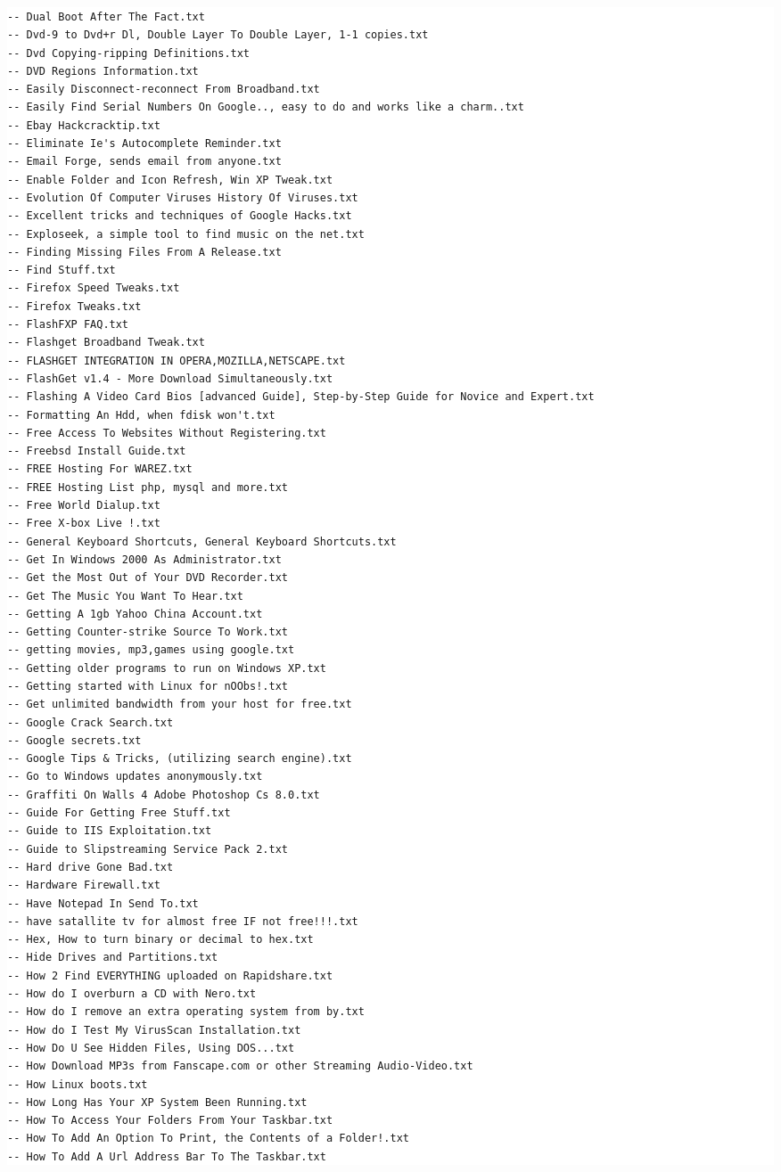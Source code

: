     -- Dual Boot After The Fact.txt
    -- Dvd-9 to Dvd+r Dl, Double Layer To Double Layer, 1-1 copies.txt
    -- Dvd Copying-ripping Definitions.txt
    -- DVD Regions Information.txt
    -- Easily Disconnect-reconnect From Broadband.txt
    -- Easily Find Serial Numbers On Google.., easy to do and works like a charm..txt
    -- Ebay Hackcracktip.txt
    -- Eliminate Ie's Autocomplete Reminder.txt
    -- Email Forge, sends email from anyone.txt
    -- Enable Folder and Icon Refresh, Win XP Tweak.txt
    -- Evolution Of Computer Viruses History Of Viruses.txt
    -- Excellent tricks and techniques of Google Hacks.txt
    -- Exploseek, a simple tool to find music on the net.txt
    -- Finding Missing Files From A Release.txt
    -- Find Stuff.txt
    -- Firefox Speed Tweaks.txt
    -- Firefox Tweaks.txt
    -- FlashFXP FAQ.txt
    -- Flashget Broadband Tweak.txt
    -- FLASHGET INTEGRATION IN OPERA,MOZILLA,NETSCAPE.txt
    -- FlashGet v1.4 - More Download Simultaneously.txt
    -- Flashing A Video Card Bios [advanced Guide], Step-by-Step Guide for Novice and Expert.txt
    -- Formatting An Hdd, when fdisk won't.txt
    -- Free Access To Websites Without Registering.txt
    -- Freebsd Install Guide.txt
    -- FREE Hosting For WAREZ.txt
    -- FREE Hosting List php, mysql and more.txt
    -- Free World Dialup.txt
    -- Free X-box Live !.txt
    -- General Keyboard Shortcuts, General Keyboard Shortcuts.txt
    -- Get In Windows 2000 As Administrator.txt
    -- Get the Most Out of Your DVD Recorder.txt
    -- Get The Music You Want To Hear.txt
    -- Getting A 1gb Yahoo China Account.txt
    -- Getting Counter-strike Source To Work.txt
    -- getting movies, mp3,games using google.txt
    -- Getting older programs to run on Windows XP.txt
    -- Getting started with Linux for nOObs!.txt
    -- Get unlimited bandwidth from your host for free.txt
    -- Google Crack Search.txt
    -- Google secrets.txt
    -- Google Tips & Tricks, (utilizing search engine).txt
    -- Go to Windows updates anonymously.txt
    -- Graffiti On Walls 4 Adobe Photoshop Cs 8.0.txt
    -- Guide For Getting Free Stuff.txt
    -- Guide to IIS Exploitation.txt
    -- Guide to Slipstreaming Service Pack 2.txt
    -- Hard drive Gone Bad.txt
    -- Hardware Firewall.txt
    -- Have Notepad In Send To.txt
    -- have satallite tv for almost free IF not free!!!.txt
    -- Hex, How to turn binary or decimal to hex.txt
    -- Hide Drives and Partitions.txt
    -- How 2 Find EVERYTHING uploaded on Rapidshare.txt
    -- How do I overburn a CD with Nero.txt
    -- How do I remove an extra operating system from by.txt
    -- How do I Test My VirusScan Installation.txt
    -- How Do U See Hidden Files, Using DOS...txt
    -- How Download MP3s from Fanscape.com or other Streaming Audio-Video.txt
    -- How Linux boots.txt
    -- How Long Has Your XP System Been Running.txt
    -- How To Access Your Folders From Your Taskbar.txt
    -- How To Add An Option To Print, the Contents of a Folder!.txt
    -- How To Add A Url Address Bar To The Taskbar.txt